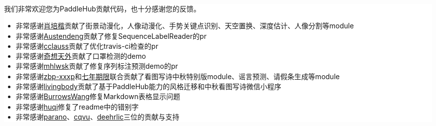 我们非常欢迎您为PaddleHub贡献代码，也十分感谢您的反馈。

* 非常感谢[肖培楷](https://github.com/jm12138)贡献了街景动漫化，人像动漫化、手势关键点识别、天空置换、深度估计、人像分割等module
* 非常感谢[Austendeng](https://github.com/Austendeng)贡献了修复SequenceLabelReader的pr
* 非常感谢[cclauss](https://github.com/cclauss)贡献了优化travis-ci检查的pr
* 非常感谢[奇想天外](http://www.cheerthink.com/)贡献了口罩检测的demo
* 非常感谢[mhlwsk](https://github.com/mhlwsk)贡献了修复序列标注预测demo的pr
* 非常感谢[zbp-xxxp](https://github.com/zbp-xxxp)和[七年期限](https://github.com/1084667371)联合贡献了看图写诗中秋特别版module、谣言预测、请假条生成等module
* 非常感谢[livingbody](https://github.com/livingbody)贡献了基于PaddleHub能力的风格迁移和中秋看图写诗微信小程序
* 非常感谢[BurrowsWang](https://github.com/BurrowsWang)修复Markdown表格显示问题
* 非常感谢[huqi](https://github.com/hu-qi)修复了readme中的错别字
* 非常感谢[parano](https://github.com/parano)、[cqvu](https://github.com/cqvu)、[deehrlic](https://github.com/deehrlic)三位的贡献与支持
